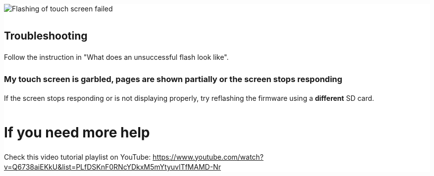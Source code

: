![Flashing of touch screen failed](flash_failed2.jpg)

## Troubleshooting

Follow the instruction in "What does an unsuccessful flash look like". 

### My touch screen is garbled, pages are shown partially or the screen stops responding

If the screen stops responding or is not displaying properly, try reflashing the firmware using a __different__ SD card.


# If you need more help

Check this video tutorial playlist on YouTube: https://www.youtube.com/watch?v=Q6738aiEKkU&list=PLfDSKnF0RNcYDkxM5mYtyuvlTfMAMD-Nr
